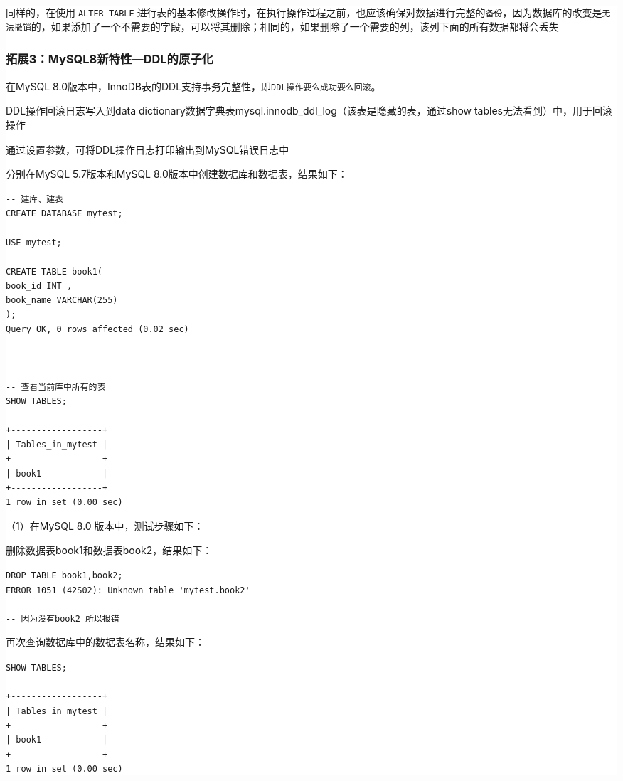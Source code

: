 同样的，在使用 `ALTER TABLE` 进行表的基本修改操作时，在执行操作过程之前，也应该确保对数据进行完整的`备份`，因为数据库的改变是`无法撤销`的，如果添加了一个不需要的字段，可以将其删除；相同的，如果删除了一个需要的列，该列下面的所有数据都将会丢失



### 拓展3：MySQL8新特性—DDL的原子化

在MySQL 8.0版本中，InnoDB表的DDL支持事务完整性，即`DDL操作要么成功要么回滚`。

DDL操作回滚日志写入到data dictionary数据字典表mysql.innodb_ddl_log（该表是隐藏的表，通过show tables无法看到）中，用于回滚操作

通过设置参数，可将DDL操作日志打印输出到MySQL错误日志中



分别在MySQL 5.7版本和MySQL 8.0版本中创建数据库和数据表，结果如下：

```mysql
-- 建库、建表
CREATE DATABASE mytest;

USE mytest;

CREATE TABLE book1(
book_id INT ,
book_name VARCHAR(255)
);
Query OK, 0 rows affected (0.02 sec)



-- 查看当前库中所有的表
SHOW TABLES;

+------------------+
| Tables_in_mytest |
+------------------+
| book1            |
+------------------+
1 row in set (0.00 sec)
```



（1）在MySQL 8.0 版本中，测试步骤如下：

删除数据表book1和数据表book2，结果如下：

```mysql
DROP TABLE book1,book2;
ERROR 1051 (42S02): Unknown table 'mytest.book2'

-- 因为没有book2 所以报错
```



再次查询数据库中的数据表名称，结果如下：

```mysql
SHOW TABLES;

+------------------+
| Tables_in_mytest |
+------------------+
| book1            |
+------------------+
1 row in set (0.00 sec)
```

